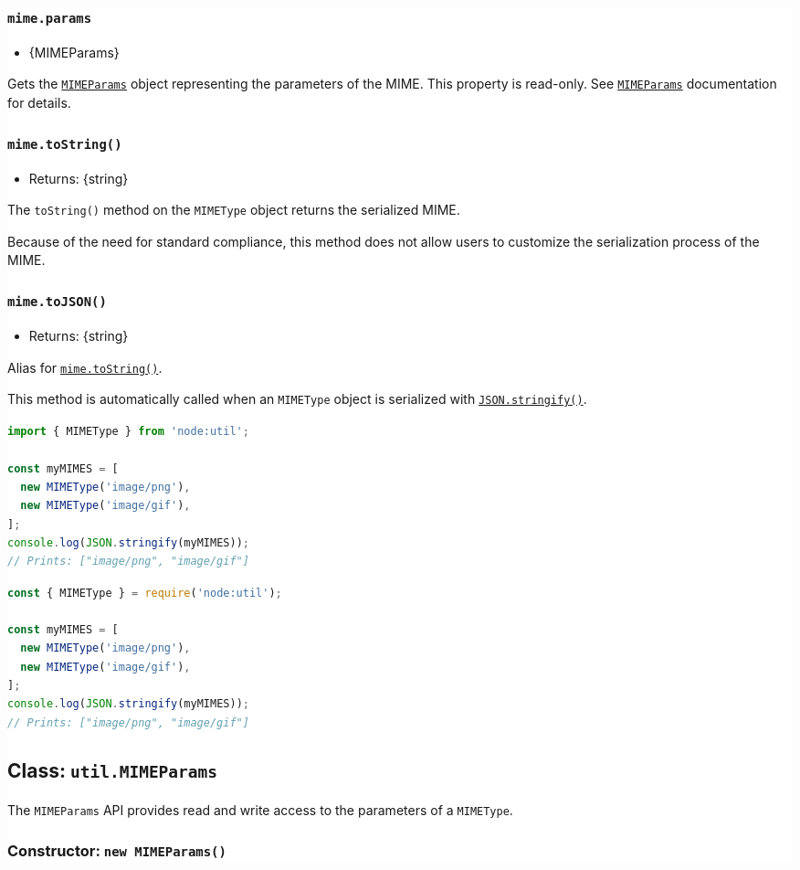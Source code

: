 ### `mime.params`

* {MIMEParams}

Gets the [`MIMEParams`][] object representing the
parameters of the MIME. This property is read-only. See
[`MIMEParams`][] documentation for details.

### `mime.toString()`

* Returns: {string}

The `toString()` method on the `MIMEType` object returns the serialized MIME.

Because of the need for standard compliance, this method does not allow users
to customize the serialization process of the MIME.

### `mime.toJSON()`

* Returns: {string}

Alias for [`mime.toString()`][].

This method is automatically called when an `MIMEType` object is serialized
with [`JSON.stringify()`][].

```mjs
import { MIMEType } from 'node:util';

const myMIMES = [
  new MIMEType('image/png'),
  new MIMEType('image/gif'),
];
console.log(JSON.stringify(myMIMES));
// Prints: ["image/png", "image/gif"]
```

```cjs
const { MIMEType } = require('node:util');

const myMIMES = [
  new MIMEType('image/png'),
  new MIMEType('image/gif'),
];
console.log(JSON.stringify(myMIMES));
// Prints: ["image/png", "image/gif"]
```

## Class: `util.MIMEParams`



The `MIMEParams` API provides read and write access to the parameters of a
`MIMEType`.

### Constructor: `new MIMEParams()`


[Common System Errors]: errors.md#common-system-errors
[Custom inspection functions on objects]: #custom-inspection-functions-on-objects
[Custom promisified functions]: #custom-promisified-functions
[Customizing `util.inspect` colors]: #customizing-utilinspect-colors
[Internationalization]: intl.md
[Module Namespace Object]: https://tc39.github.io/ecma262/#sec-module-namespace-exotic-objects
[WHATWG Encoding Standard]: https://encoding.spec.whatwg.org/
[`'uncaughtException'`]: process.md#event-uncaughtexception
[`'warning'`]: process.md#event-warning
[`Array.isArray()`]: https://developer.mozilla.org/en-US/docs/Web/JavaScript/Reference/Global_Objects/Array/isArray
[`ArrayBuffer.isView()`]: https://developer.mozilla.org/en-US/docs/Web/JavaScript/Reference/Global_Objects/ArrayBuffer/isView
[`ArrayBuffer`]: https://developer.mozilla.org/en-US/docs/Web/JavaScript/Reference/Global_Objects/ArrayBuffer
[`Buffer.isBuffer()`]: buffer.md#static-method-bufferisbufferobj
[`DataView`]: https://developer.mozilla.org/en-US/docs/Web/JavaScript/Reference/Global_Objects/DataView
[`Date`]: https://developer.mozilla.org/en-US/docs/Web/JavaScript/Reference/Global_Objects/Date
[`Error`]: errors.md#class-error
[`Float32Array`]: https://developer.mozilla.org/en-US/docs/Web/JavaScript/Reference/Global_Objects/Float32Array
[`Float64Array`]: https://developer.mozilla.org/en-US/docs/Web/JavaScript/Reference/Global_Objects/Float64Array
[`Int16Array`]: https://developer.mozilla.org/en-US/docs/Web/JavaScript/Reference/Global_Objects/Int16Array
[`Int32Array`]: https://developer.mozilla.org/en-US/docs/Web/JavaScript/Reference/Global_Objects/Int32Array
[`Int8Array`]: https://developer.mozilla.org/en-US/docs/Web/JavaScript/Reference/Global_Objects/Int8Array
[`JSON.stringify()`]: https://developer.mozilla.org/en-US/docs/Web/JavaScript/Reference/Global_Objects/JSON/stringify
[`MIMEparams`]: #class-utilmimeparams
[`Map`]: https://developer.mozilla.org/en-US/docs/Web/JavaScript/Reference/Global_Objects/Map
[`Object.freeze()`]: https://developer.mozilla.org/en-US/docs/Web/JavaScript/Reference/Global_Objects/Object/freeze
[`Promise`]: https://developer.mozilla.org/en-US/docs/Web/JavaScript/Reference/Global_Objects/Promise
[`Proxy`]: https://developer.mozilla.org/en-US/docs/Web/JavaScript/Reference/Global_Objects/Proxy
[`Set`]: https://developer.mozilla.org/en-US/docs/Web/JavaScript/Reference/Global_Objects/Set
[`SharedArrayBuffer`]: https://developer.mozilla.org/en-US/docs/Web/JavaScript/Reference/Global_Objects/SharedArrayBuffer
[`TypedArray`]: https://developer.mozilla.org/en-US/docs/Web/JavaScript/Reference/Global_Objects/TypedArray
[`Uint16Array`]: https://developer.mozilla.org/en-US/docs/Web/JavaScript/Reference/Global_Objects/Uint16Array
[`Uint32Array`]: https://developer.mozilla.org/en-US/docs/Web/JavaScript/Reference/Global_Objects/Uint32Array
[`Uint8Array`]: https://developer.mozilla.org/en-US/docs/Web/JavaScript/Reference/Global_Objects/Uint8Array
[`Uint8ClampedArray`]: https://developer.mozilla.org/en-US/docs/Web/JavaScript/Reference/Global_Objects/Uint8ClampedArray
[`WeakMap`]: https://developer.mozilla.org/en-US/docs/Web/JavaScript/Reference/Global_Objects/WeakMap
[`WeakSet`]: https://developer.mozilla.org/en-US/docs/Web/JavaScript/Reference/Global_Objects/WeakSet
[`assert.deepStrictEqual()`]: assert.md#assertdeepstrictequalactual-expected-message
[`console.error()`]: console.md#consoleerrordata-args
[`mime.toString()`]: #mimetostring
[`mimeParams.entries()`]: #mimeparamsentries
[`napi_create_external()`]: n-api.md#napi_create_external
[`target` and `handler`]: https://developer.mozilla.org/en-US/docs/Web/JavaScript/Reference/Global_Objects/Proxy#Terminology
[`tty.hasColors()`]: tty.md#writestreamhascolorscount-env
[`util.format()`]: #utilformatformat-args
[`util.inspect()`]: #utilinspectobject-options
[`util.promisify()`]: #utilpromisifyoriginal
[`util.types.isAnyArrayBuffer()`]: #utiltypesisanyarraybuffervalue
[`util.types.isArrayBuffer()`]: #utiltypesisarraybuffervalue
[`util.types.isDate()`]: #utiltypesisdatevalue
[`util.types.isNativeError()`]: #utiltypesisnativeerrorvalue
[`util.types.isSharedArrayBuffer()`]: #utiltypesissharedarraybuffervalue
[async function]: https://developer.mozilla.org/en-US/docs/Web/JavaScript/Reference/Statements/async_function
[built-in `Error` type]: https://tc39.es/ecma262/#sec-error-objects
[compare function]: https://developer.mozilla.org/en-US/docs/Web/JavaScript/Reference/Global_Objects/Array/sort#Parameters
[constructor]: https://developer.mozilla.org/en-US/docs/Web/JavaScript/Reference/Global_Objects/Object/constructor
[default sort]: https://developer.mozilla.org/en-US/docs/Web/JavaScript/Reference/Global_Objects/Array/sort
[global symbol registry]: https://developer.mozilla.org/en-US/docs/Web/JavaScript/Reference/Global_Objects/Symbol/for
[list of deprecated APIS]: deprecations.md#list-of-deprecated-apis
[modifiers]: #modifiers
[realm]: https://tc39.es/ecma262/#realm
[semantically incompatible]: https://github.com/nodejs/node/issues/4179
[util.inspect.custom]: #utilinspectcustom